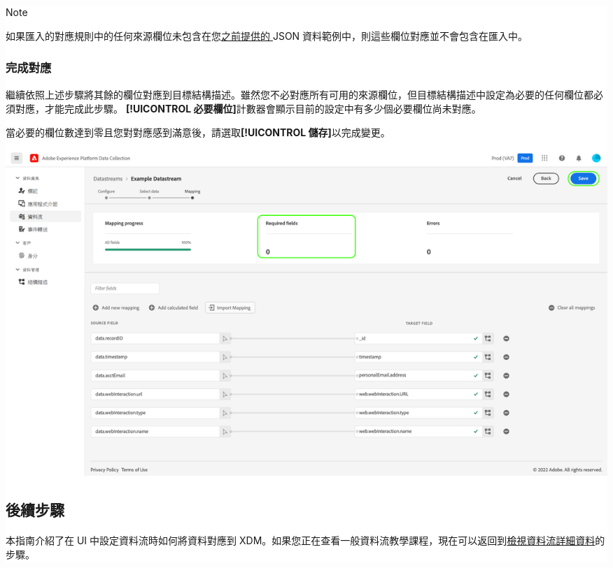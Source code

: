 >[!NOTE]
>
>如果匯入的對應規則中的任何來源欄位未包含在您[之前提供的 ](#select-data)JSON 資料範例中，則這些欄位對應並不會包含在匯入中。

### 完成對應

繼續依照上述步驟將其餘的欄位對應到目標結構描述。雖然您不必對應所有可用的來源欄位，但目標結構描述中設定為必要的任何欄位都必須對應，才能完成此步驟。 **[!UICONTROL 必要欄位]**&#x200B;計數器會顯示目前的設定中有多少個必要欄位尚未對應。

當必要的欄位數達到零且您對對應感到滿意後，請選取&#x200B;**[!UICONTROL 儲存]**&#x200B;以完成變更。

![對應完成](assets/data-prep/mapping-complete.png)

## 後續步驟

本指南介紹了在 UI 中設定資料流時如何將資料對應到 XDM。如果您正在查看一般資料流教學課程，現在可以返回到[檢視資料流詳細資料](./overview.md)的步驟。

